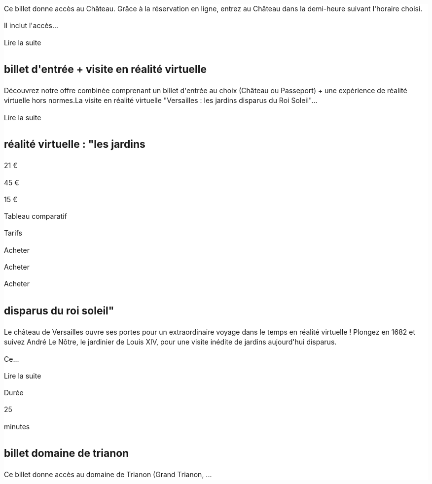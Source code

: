Ce billet donne accès au Château. Grâce à la réservation en ligne, entrez au Château dans la demi-heure suivant l'horaire choisi.

Il inclut l'accès...

Lire la suite

## billet d'entrée + visite en réalité virtuelle

Découvrez notre offre combinée comprenant un billet d'entrée au choix (Château ou Passeport) + une expérience de réalité virtuelle hors normes.La visite en réalité virtuelle "Versailles : les jardins disparus du Roi Soleil"...

Lire la suite

## réalité virtuelle : "les jardins

21 €

45 €

15 €



Tableau comparatif

Tarifs

Acheter

Acheter

Acheter







## disparus du roi soleil"

Le château de Versailles ouvre ses portes pour un extraordinaire voyage dans le temps en réalité virtuelle ! Plongez en 1682 et suivez André Le Nôtre, le jardinier de Louis XIV, pour une visite inédite de jardins aujourd'hui disparus.

Ce...

Lire la suite

Durée

25

minutes

## billet domaine de trianon

Ce billet donne accès au domaine de Trianon (Grand Trianon, ...
